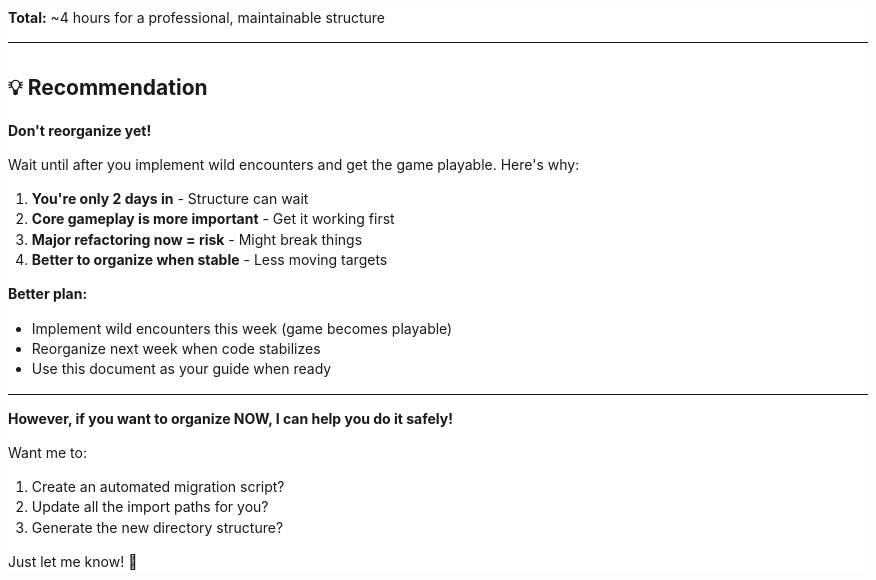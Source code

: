 **Total:** ~4 hours for a professional, maintainable structure

---

## 💡 Recommendation

**Don't reorganize yet!** 

Wait until after you implement wild encounters and get the game playable. Here's why:

1. **You're only 2 days in** - Structure can wait
2. **Core gameplay is more important** - Get it working first
3. **Major refactoring now = risk** - Might break things
4. **Better to organize when stable** - Less moving targets

**Better plan:**
- Implement wild encounters this week (game becomes playable)
- Reorganize next week when code stabilizes
- Use this document as your guide when ready

---

**However, if you want to organize NOW, I can help you do it safely!**

Want me to:
1. Create an automated migration script?
2. Update all the import paths for you?
3. Generate the new directory structure?

Just let me know! 🚀
